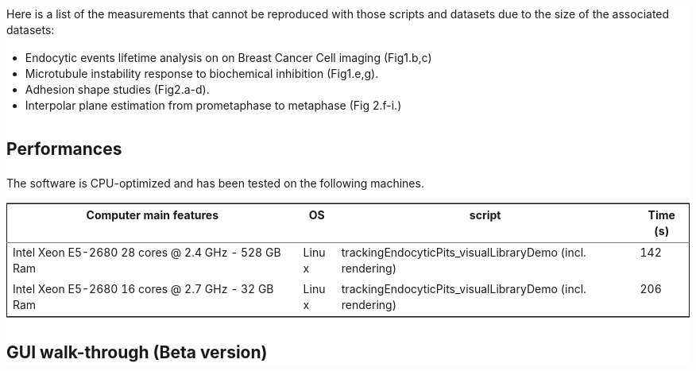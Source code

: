 Here is a list of the measurements that  cannot be reproduced with those scripts and datasets due to the size of the associated datasets: 

-   Endocytic events lifetime analysis on on Breast Cancer Cell imaging (Fig1.b,c)
-   Microtubule instability response to biochemical inhibition (Fig1.e,g).
-   Adhesion shape studies (Fig2.a-d).
-   Interpolar plane estimation from prometaphase to metaphase (Fig 2.f-i.)


<a id="org3698df1"></a>

## Performances

The software is CPU-optimized and has been tested on the following machines. 

<table border="2" cellspacing="0" cellpadding="6" rules="groups" frame="hsides">


<colgroup>
<col  class="org-left" />

<col  class="org-left" />

<col  class="org-left" />

<col  class="org-right" />
</colgroup>
<thead>
<tr>
<th scope="col" class="org-left">Computer main features</th>
<th scope="col" class="org-left">OS</th>
<th scope="col" class="org-left">script</th>
<th scope="col" class="org-right">Time (s)</th>
</tr>
</thead>

<tbody>
<tr>
<td class="org-left">Intel Xeon E5-2680 28 cores @ 2.4 GHz - 528 GB Ram</td>
<td class="org-left">Linux</td>
<td class="org-left">trackingEndocyticPits_visualLibraryDemo (incl. rendering)</td>
<td class="org-right">142</td>
</tr>


<tr>
<td class="org-left">Intel Xeon E5-2680 16 cores @ 2.7 GHz - 32 GB Ram</td>
<td class="org-left">Linux</td>
<td class="org-left">trackingEndocyticPits_visualLibraryDemo (incl. rendering)</td>
<td class="org-right">206</td>
</tr>
</tbody>
</table>


<a id="orgb4cad95"></a>

## GUI walk-through (Beta version)
